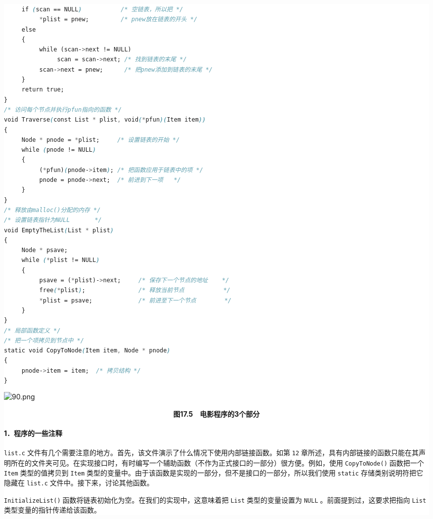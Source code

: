 ```css
     if (scan == NULL)           /* 空链表，所以把 */
          *plist = pnew;         /* pnew放在链表的开头 */
     else
     {
          while (scan->next != NULL)
               scan = scan->next; /* 找到链表的末尾 */
          scan->next = pnew;      /* 把pnew添加到链表的末尾 */
     }
     return true;
}
/* 访问每个节点并执行pfun指向的函数 */
void Traverse(const List * plist, void(*pfun)(Item item))
{
     Node * pnode = *plist;     /* 设置链表的开始 */
     while (pnode != NULL)
     {
          (*pfun)(pnode->item); /* 把函数应用于链表中的项 */
          pnode = pnode->next;  /* 前进到下一项   */
     }
}
/* 释放由malloc()分配的内存 */
/* 设置链表指针为NULL       */
void EmptyTheList(List * plist)
{
     Node * psave;
     while (*plist != NULL)
     {
          psave = (*plist)->next;     /* 保存下一个节点的地址    */
          free(*plist);               /* 释放当前节点           */
          *plist = psave;             /* 前进至下一个节点        */
     }
}
/* 局部函数定义 */
/* 把一个项拷贝到节点中 */
static void CopyToNode(Item item, Node * pnode)
{
     pnode->item = item;  /* 拷贝结构 */
}
```

![90.png](./images/90.png)
<center class="my_markdown"><b class="my_markdown">图17.5　电影程序的3个部分</b></center>

#### 1．程序的一些注释

`list.c` 文件有几个需要注意的地方。首先，该文件演示了什么情况下使用内部链接函数。如第 `12` 章所述，具有内部链接的函数只能在其声明所在的文件夹可见。在实现接口时，有时编写一个辅助函数（不作为正式接口的一部分）很方便。例如，使用 `CopyToNode()` 函数把一个 `Item` 类型的值拷贝到 `Item` 类型的变量中。由于该函数是实现的一部分，但不是接口的一部分，所以我们使用 `static` 存储类别说明符把它隐藏在 `list.c` 文件中。接下来，讨论其他函数。

`InitializeList()` 函数将链表初始化为空。在我们的实现中，这意味着把 `List` 类型的变量设置为 `NULL` 。前面提到过，这要求把指向 `List` 类型变量的指针传递给该函数。

